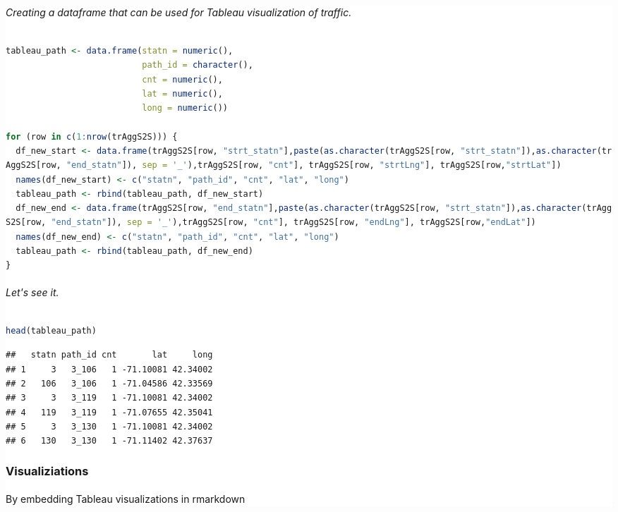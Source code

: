 ###### Creating a dataframe that can be used for Tableau visualization of traffic.

``` r
tableau_path <- data.frame(statn = numeric(),
                           path_id = character(),
                           cnt = numeric(),
                           lat = numeric(),
                           long = numeric())

for (row in c(1:nrow(trAggS2S))) {
  df_new_start <- data.frame(trAggS2S[row, "strt_statn"],paste(as.character(trAggS2S[row, "strt_statn"]),as.character(trAggS2S[row, "end_statn"]), sep = '_'),trAggS2S[row, "cnt"], trAggS2S[row, "strtLng"], trAggS2S[row,"strtLat"])
  names(df_new_start) <- c("statn", "path_id", "cnt", "lat", "long")
  tableau_path <- rbind(tableau_path, df_new_start)
  df_new_end <- data.frame(trAggS2S[row, "end_statn"],paste(as.character(trAggS2S[row, "strt_statn"]),as.character(trAggS2S[row, "end_statn"]), sep = '_'),trAggS2S[row, "cnt"], trAggS2S[row, "endLng"], trAggS2S[row,"endLat"])
  names(df_new_end) <- c("statn", "path_id", "cnt", "lat", "long")
  tableau_path <- rbind(tableau_path, df_new_end)
}
```

###### Let's see it.

``` r
head(tableau_path)
```

    ##   statn path_id cnt       lat     long
    ## 1     3   3_106   1 -71.10081 42.34002
    ## 2   106   3_106   1 -71.04586 42.33569
    ## 3     3   3_119   1 -71.10081 42.34002
    ## 4   119   3_119   1 -71.07655 42.35041
    ## 5     3   3_130   1 -71.10081 42.34002
    ## 6   130   3_130   1 -71.11402 42.37637

### Visualiziations

By embedding Tableau visualizations in rmarkdown <iframe 
  src = "https://public.tableau.com/views/HubwayVisualizationChallenge/FinalStory?:showVizHome=no&:embed=true&:display_count=yes&publish=yes"
  width="650" height="1100"></iframe>
